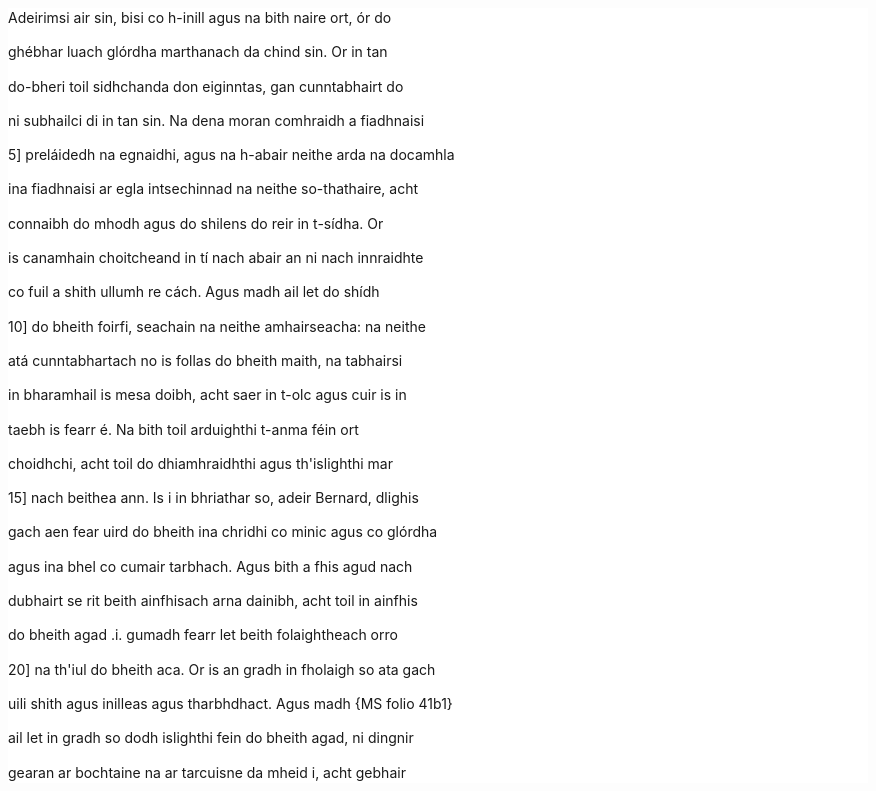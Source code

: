 
  

Adeirimsi air sin, bisi co h-inill agus na bith naire ort, ór do
  

ghébhar luach glórdha marthanach da chind sin. Or in tan
  

do-bheri toil sidhchanda don eiginntas, gan cunntabhairt do
  

ni subhailci di in tan sin. Na dena moran comhraidh a fiadhnaisi
  
5] 
preláidedh na egnaidhi, agus na h-abair neithe arda na docamhla
  

ina fiadhnaisi ar egla intsechinnad na neithe so-thathaire, acht
  

connaibh do mhodh agus do shilens do reir in t-sídha. Or
  

is canamhain choitcheand in tí nach abair an ni nach innraidhte
  

co fuil a shith ullumh re cách. Agus madh ail let do shídh
  
10] 
do bheith foirfi, seachain na neithe amhairseacha: na neithe
  

atá cunntabhartach no is follas do bheith maith, na tabhairsi
  

in bharamhail is mesa doibh, acht saer in t-olc agus cuir is in
  

taebh is fearr é. Na bith toil arduighthi t-anma féin ort
  

choidhchi, acht toil do dhiamhraidhthi agus th'islighthi mar
  
15] 
nach beithea ann. Is i in bhriathar so, adeir Bernard, dlighis
  

gach aen fear uird do bheith ina chridhi co minic agus co glórdha
  

agus ina bhel co cumair tarbhach. Agus bith a fhis agud nach
  

dubhairt se rit beith ainfhisach arna dainibh, acht toil in ainfhis
  

do bheith agad .i. gumadh fearr let beith folaightheach orro
  
20] 
na th'iul do bheith aca. Or is an gradh in fholaigh so ata gach
  

uili shith agus inilleas agus tharbhdhact. Agus madh {MS folio 41b1}
  

ail let in gradh so dodh islighthi fein do bheith agad, ni dingnir
  

gearan ar bochtaine na ar tarcuisne da mheid i, acht gebhair
  